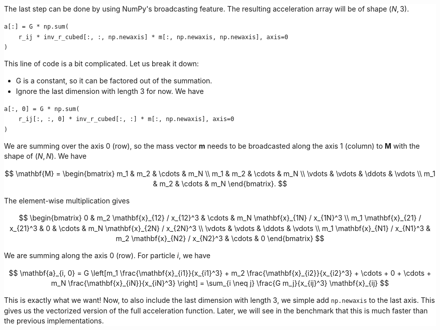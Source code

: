 The last step can be done by using NumPy's broadcasting feature. The resulting
acceleration array will be of shape $(N, 3)$.
```
a[:] = G * np.sum(
    r_ij * inv_r_cubed[:, :, np.newaxis] * m[:, np.newaxis, np.newaxis], axis=0
)
```

This line of code is a bit complicated. Let us break it down:
 
* G is a constant, so it can be factored out of the summation.
* Ignore the last dimension with length 3 for now. We have
```
a[:, 0] = G * np.sum(
    r_ij[:, :, 0] * inv_r_cubed[:, :] * m[:, np.newaxis], axis=0
)
```
We are summing over the axis 0 (row), so
the mass vector $\mathbf{m}$ needs to be broadcasted along the axis 1 (column)
to $\mathbf{M}$ with the shape of $(N, N)$. We have

$$
    \mathbf{M} = 
    \begin{bmatrix}
        m_1 & m_2 & \cdots & m_N \\
        m_1 & m_2 & \cdots & m_N \\
        \vdots & \vdots & \ddots & \vdots \\
        m_1 & m_2 & \cdots & m_N
    \end{bmatrix}.
$$

The element-wise multiplication gives

$$
    \begin{bmatrix}
        0                              & m_2 \mathbf{x}_{12} / x_{12}^3 & \cdots & m_N \mathbf{x}_{1N} / x_{1N}^3 \\
        m_1 \mathbf{x}_{21} / x_{21}^3 & 0                              & \cdots & m_N \mathbf{x}_{2N} / x_{2N}^3 \\
        \vdots                         & \vdots                         & \ddots & \vdots \\
        m_1 \mathbf{x}_{N1} / x_{N1}^3 & m_2 \mathbf{x}_{N2} / x_{N2}^3 & \cdots & 0
    \end{bmatrix}
$$

We are summing along the axis 0 (row). For particle $i$, we have

$$
    \mathbf{a}_{i, 0} = G \left[m_1 \frac{\mathbf{x}_{i1}}{x_{i1}^3} + m_2 \frac{\mathbf{x}_{i2}}{x_{i2}^3}
    + \cdots + 0 + \cdots + m_N \frac{\mathbf{x}_{iN}}{x_{iN}^3} \right]
    = \sum_{i \neq j} \frac{G m_j}{x_{ij}^3} \mathbf{x}_{ij}
$$

This is exactly what we want! Now, to also include the last dimension with length 3,
we simple add `np.newaxis` to the last axis. This gives us the vectorized version of the
full acceleration function. Later, we will see in the benchmark that this is much faster
than the previous implementations.
